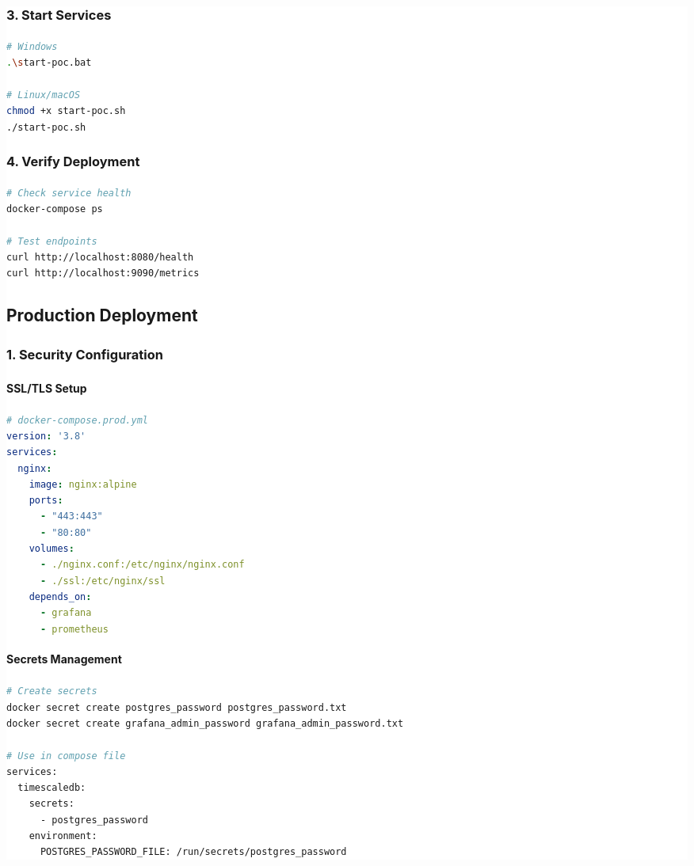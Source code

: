 ### 3. Start Services
```bash
# Windows
.\start-poc.bat

# Linux/macOS
chmod +x start-poc.sh
./start-poc.sh
```

### 4. Verify Deployment
```bash
# Check service health
docker-compose ps

# Test endpoints
curl http://localhost:8080/health
curl http://localhost:9090/metrics
```

## Production Deployment

### 1. Security Configuration

#### SSL/TLS Setup
```yaml
# docker-compose.prod.yml
version: '3.8'
services:
  nginx:
    image: nginx:alpine
    ports:
      - "443:443"
      - "80:80"
    volumes:
      - ./nginx.conf:/etc/nginx/nginx.conf
      - ./ssl:/etc/nginx/ssl
    depends_on:
      - grafana
      - prometheus
```

#### Secrets Management
```bash
# Create secrets
docker secret create postgres_password postgres_password.txt
docker secret create grafana_admin_password grafana_admin_password.txt

# Use in compose file
services:
  timescaledb:
    secrets:
      - postgres_password
    environment:
      POSTGRES_PASSWORD_FILE: /run/secrets/postgres_password
```
